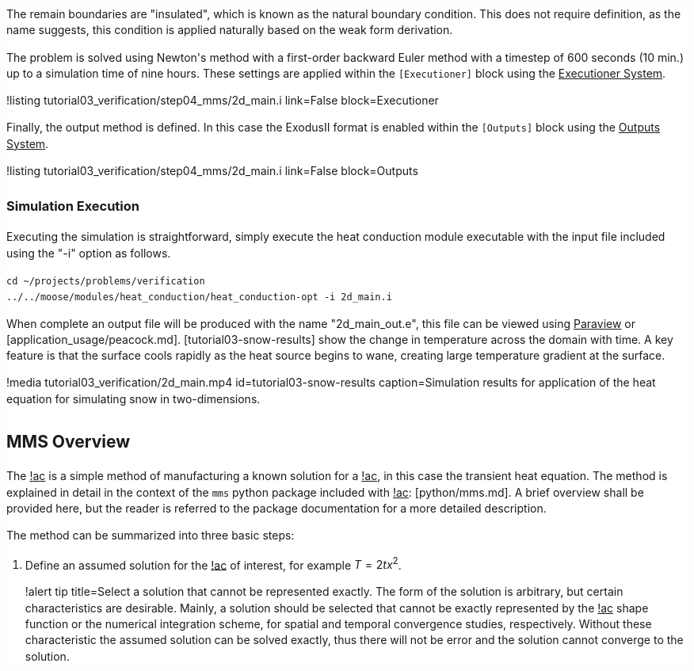 The remain boundaries are "insulated", which is known as the natural boundary condition.
This does not require definition, as the name suggests, this condition is
applied naturally based on the weak form derivation.

The problem is solved using Newton's method with a first-order backward Euler method with a timestep
of 600 seconds (10 min.) up to a simulation time of nine hours. These settings are applied within the
`[Executioner]` block using the [Executioner System](syntax/Executioner/index.md).

!listing tutorial03_verification/step04_mms/2d_main.i link=False block=Executioner

Finally, the output method is defined. In this case the ExodusII format is enabled within the
`[Outputs]` block using the [Outputs System](syntax/Outputs/index.md).

!listing tutorial03_verification/step04_mms/2d_main.i link=False block=Outputs

### Simulation Execution

Executing the simulation is straightforward, simply execute the heat conduction module executable
with the input file included using the "-i" option as follows.

```
cd ~/projects/problems/verification
../../moose/modules/heat_conduction/heat_conduction-opt -i 2d_main.i
```

When complete an output file will be produced with the name "2d_main_out.e", this file
can be viewed using [Paraview](https://www.paraview.org/) or [application_usage/peacock.md].
[tutorial03-snow-results] show the change in temperature across the domain with time. A key
feature is that the surface cools rapidly as the heat source begins to wane, creating large
temperature gradient at the surface.

!media tutorial03_verification/2d_main.mp4 id=tutorial03-snow-results
       caption=Simulation results for application of the heat equation for simulating snow in two-dimensions.


## MMS Overview

The [!ac](MMS) is a simple method of manufacturing a known solution for a [!ac](PDE), in this
case the transient heat equation. The method is explained in detail in the context of the
`mms` python package included with [!ac](MOOSE): [python/mms.md]. A brief overview shall be
provided here, but the reader is referred to the package documentation for a more detailed
description.

The method can be summarized into three basic steps:

1. Define an assumed solution for the [!ac](PDE) of interest, for example $T=2tx^2$.

   !alert tip title=Select a solution that cannot be represented exactly.
   The form of the solution is arbitrary, but certain characteristics are desirable. Mainly, a
   solution should be selected that cannot be exactly represented by the [!ac](FEM) shape function or
   the numerical integration scheme, for spatial and temporal convergence studies, respectively.
   Without these characteristic the assumed solution can be solved exactly, thus there will not be
   error and the solution cannot converge to the solution.

